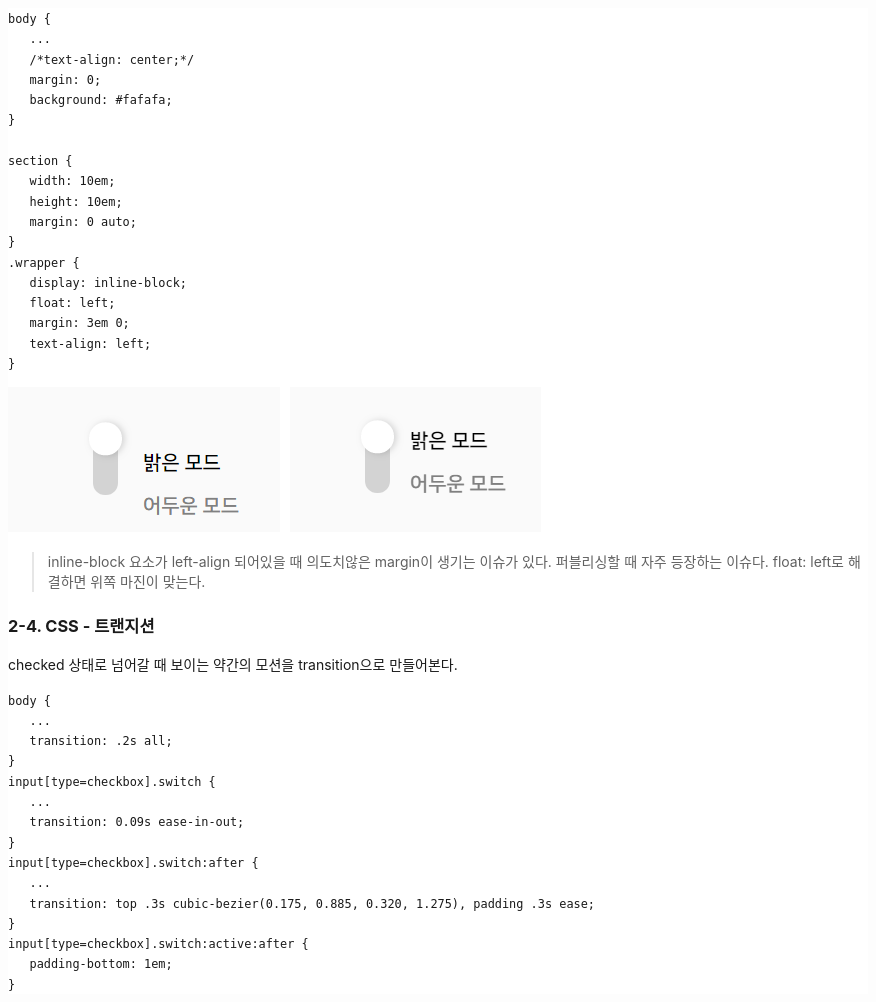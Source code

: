 ```
body {
   ...
   /*text-align: center;*/
   margin: 0;
   background: #fafafa;
}

section {
   width: 10em;
   height: 10em;
   margin: 0 auto;
}
.wrapper {
   display: inline-block;
   float: left;
   margin: 3em 0;
   text-align: left;
}
```

![inline-block left-align issue](/assets/post_image/imgs-jina/20190804/3.png)
> inline-block 요소가 left-align 되어있을 때 의도치않은 margin이 생기는 이슈가 있다. 퍼블리싱할 때 자주 등장하는 이슈다. float: left로 해결하면 위쪽 마진이 맞는다.

### 2-4. CSS - 트랜지션

checked 상태로 넘어갈 때 보이는 약간의 모션을 transition으로 만들어본다. 

```
body {
   ...
   transition: .2s all;
}
input[type=checkbox].switch {
   ...
   transition: 0.09s ease-in-out;
}
input[type=checkbox].switch:after {
   ...
   transition: top .3s cubic-bezier(0.175, 0.885, 0.320, 1.275), padding .3s ease;
}
input[type=checkbox].switch:active:after {
   padding-bottom: 1em;
}
```
